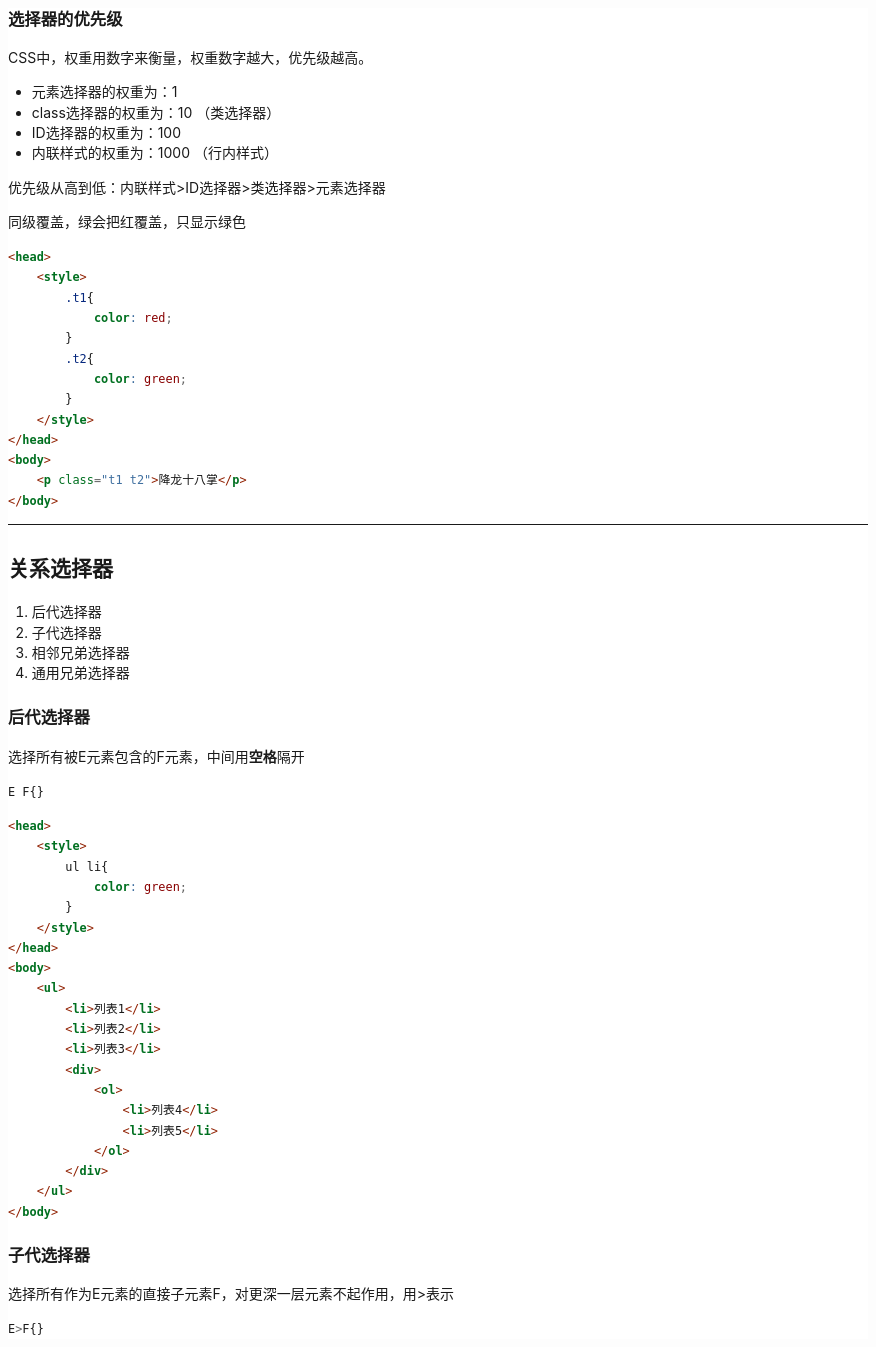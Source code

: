 ### 选择器的优先级
CSS中，权重用数字来衡量，权重数字越大，优先级越高。  
- 元素选择器的权重为：1  
- class选择器的权重为：10   （类选择器）
- ID选择器的权重为：100  
- 内联样式的权重为：1000    （行内样式）

优先级从高到低：内联样式>ID选择器>类选择器>元素选择器

同级覆盖，绿会把红覆盖，只显示绿色
```html
<head>
    <style>
        .t1{
            color: red;
        }
        .t2{
            color: green;
        }
    </style>
</head>
<body>
    <p class="t1 t2">降龙十八掌</p>
</body>
```

---
## 关系选择器
1. 后代选择器
2. 子代选择器
3. 相邻兄弟选择器
4. 通用兄弟选择器
### 后代选择器
选择所有被E元素包含的F元素，中间用**空格**隔开
```CSS
E F{}
```
```html
<head>
    <style>
        ul li{
            color: green;
        }
    </style>
</head>
<body>
    <ul>
        <li>列表1</li>
        <li>列表2</li>
        <li>列表3</li>
        <div>
            <ol>
                <li>列表4</li>
                <li>列表5</li>
            </ol>
        </div>
    </ul>
</body>
```
### 子代选择器
选择所有作为E元素的直接子元素F，对更深一层元素不起作用，用>表示
```CSS
E>F{}
```